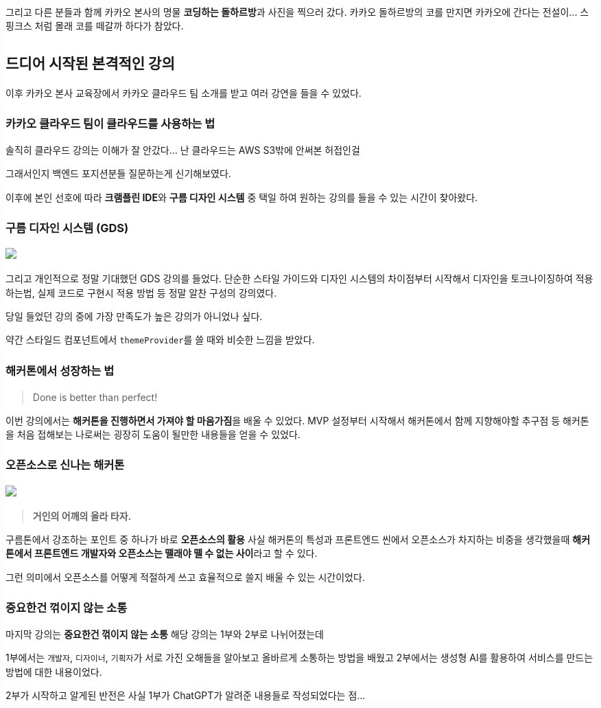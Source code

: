 그리고 다른 분들과 함께 카카오 본사의 명물 **코딩하는 돌하르방**과 사진을 찍으러 갔다.
카카오 돌하르방의 코를 만지면 카카오에 간다는 전설이...
스핑크스 처럼 몰래 코를 떼갈까 하다가 참았다.

## 드디어 시작된 본격적인 강의

이후 카카오 본사 교육장에서 카카오 클라우드 팀 소개를 받고 여러 강연을 들을 수 있었다.

### 카카오 클라우드 팀이 클라우드를 사용하는 법

솔직히 클라우드 강의는 이해가 잘 안갔다...
난 클라우드는 AWS S3밖에 안써본 허접인걸

그래서인지 백엔드 포지션분들 질문하는게 신기해보였다.

이후에 본인 선호에 따라 **크램플린 IDE**와 **구름 디자인 시스템** 중 택일 하여 원하는 강의를 들을 수 있는 시간이 찾아왔다.

### 구름 디자인 시스템 (GDS)

![](/assets/blog/9oormthon/first/10.png)

그리고 개인적으로 정말 기대했던 GDS 강의를 들었다.
단순한 스타일 가이드와 디자인 시스템의 차이점부터 시작해서 디자인을 토크나이징하여 적용하는법, 실제 코드로 구현시 적용 방법 등 정말 알찬 구성의 강의였다.

당일 들었던 강의 중에 가장 만족도가 높은 강의가 아니었나 싶다.

약간 스타일드 컴포넌트에서 `themeProvider`를 쓸 때와 비슷한 느낌을 받았다.

### 해커톤에서 성장하는 법

> Done is better than perfect!

이번 강의에서는 **해커톤을 진행하면서 가져야 할 마음가짐**을 배울 수 있었다.
MVP 설정부터 시작해서 해커톤에서 함께 지향해야할 추구점 등 해커톤을 처음 접해보는 나로써는 굉장히 도움이 될만한 내용들을 얻을 수 있었다.

### 오픈소스로 신나는 해커톤

![](/assets/blog/9oormthon/first/11.png)

> **거인의 어깨의 올라 타자.**

구름톤에서 강조하는 포인트 중 하나가 바로 **오픈소스의 활용**
사실 해커톤의 특성과 프론트엔드 씬에서 오픈소스가 차지하는 비중을 생각했을때 **해커톤에서 프론트엔드 개발자와 오픈소스는 뗄래야 뗄 수 없는 사이**라고 할 수 있다.

그런 의미에서 오픈소스를 어떻게 적절하게 쓰고 효율적으로 쓸지 배울 수 있는 시간이었다.

### 중요한건 꺾이지 않는 소통

마지막 강의는 **중요한건 꺾이지 않는 소통**
해당 강의는 1부와 2부로 나뉘어졌는데

1부에서는 `개발자`, `디자이너`, `기획자`가 서로 가진 오해들을 알아보고 올바르게 소통하는 방법을 배웠고 2부에서는 생성형 AI를 활용하여 서비스를 만드는 방법에 대한 내용이었다.

2부가 시작하고 알게된 반전은 사실 1부가 ChatGPT가 알려준 내용들로 작성되었다는 점...
